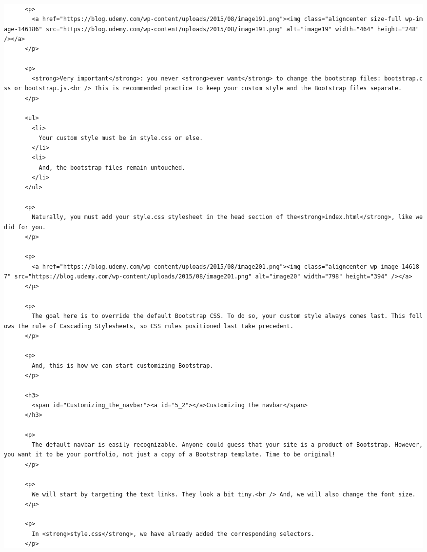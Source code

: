           <p>
            <a href="https://blog.udemy.com/wp-content/uploads/2015/08/image191.png"><img class="aligncenter size-full wp-image-146186" src="https://blog.udemy.com/wp-content/uploads/2015/08/image191.png" alt="image19" width="464" height="248" /></a>
          </p>

          <p>
            <strong>Very important</strong>: you never <strong>ever want</strong> to change the bootstrap files: bootstrap.css or bootstrap.js.<br /> This is recommended practice to keep your custom style and the Bootstrap files separate.
          </p>

          <ul>
            <li>
              Your custom style must be in style.css or else.
            </li>
            <li>
              And, the bootstrap files remain untouched.
            </li>
          </ul>

          <p>
            Naturally, you must add your style.css stylesheet in the head section of the<strong>index.html</strong>, like we did for you.
          </p>

          <p>
            <a href="https://blog.udemy.com/wp-content/uploads/2015/08/image201.png"><img class="aligncenter wp-image-146187" src="https://blog.udemy.com/wp-content/uploads/2015/08/image201.png" alt="image20" width="798" height="394" /></a>
          </p>

          <p>
            The goal here is to override the default Bootstrap CSS. To do so, your custom style always comes last. This follows the rule of Cascading Stylesheets, so CSS rules positioned last take precedent.
          </p>

          <p>
            And, this is how we can start customizing Bootstrap.
          </p>

          <h3>
            <span id="Customizing_the_navbar"><a id="5_2"></a>Customizing the navbar</span>
          </h3>

          <p>
            The default navbar is easily recognizable. Anyone could guess that your site is a product of Bootstrap. However, you want it to be your portfolio, not just a copy of a Bootstrap template. Time to be original!
          </p>

          <p>
            We will start by targeting the text links. They look a bit tiny.<br /> And, we will also change the font size.
          </p>

          <p>
            In <strong>style.css</strong>, we have already added the corresponding selectors.
          </p>
